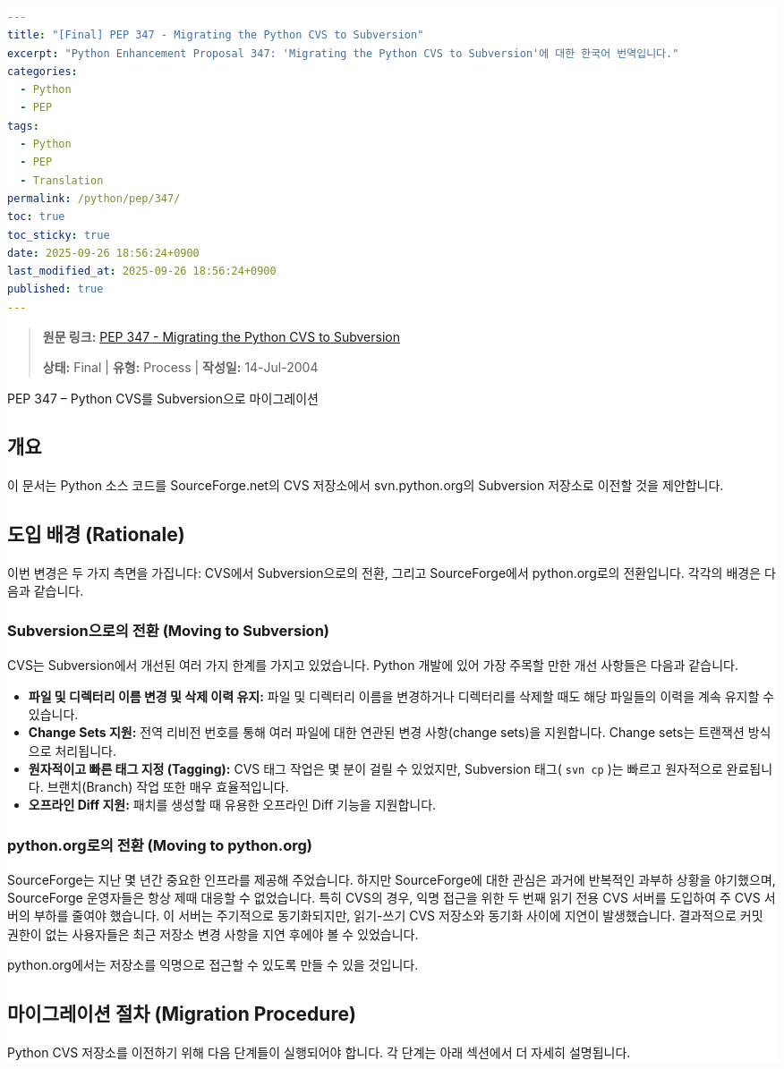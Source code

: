 ```yaml
---
title: "[Final] PEP 347 - Migrating the Python CVS to Subversion"
excerpt: "Python Enhancement Proposal 347: 'Migrating the Python CVS to Subversion'에 대한 한국어 번역입니다."
categories:
  - Python
  - PEP
tags:
  - Python
  - PEP
  - Translation
permalink: /python/pep/347/
toc: true
toc_sticky: true
date: 2025-09-26 18:56:24+0900
last_modified_at: 2025-09-26 18:56:24+0900
published: true
---
```

> **원문 링크:** [PEP 347 - Migrating the Python CVS to Subversion](https://peps.python.org/pep-0347/)
>
> **상태:** Final | **유형:** Process | **작성일:** 14-Jul-2004

PEP 347 – Python CVS를 Subversion으로 마이그레이션

## 개요
이 문서는 Python 소스 코드를 SourceForge.net의 CVS 저장소에서 svn.python.org의 Subversion 저장소로 이전할 것을 제안합니다.

## 도입 배경 (Rationale)
이번 변경은 두 가지 측면을 가집니다: CVS에서 Subversion으로의 전환, 그리고 SourceForge에서 python.org로의 전환입니다. 각각의 배경은 다음과 같습니다.

### Subversion으로의 전환 (Moving to Subversion)
CVS는 Subversion에서 개선된 여러 가지 한계를 가지고 있었습니다. Python 개발에 있어 가장 주목할 만한 개선 사항들은 다음과 같습니다.

*   **파일 및 디렉터리 이름 변경 및 삭제 이력 유지:** 파일 및 디렉터리 이름을 변경하거나 디렉터리를 삭제할 때도 해당 파일들의 이력을 계속 유지할 수 있습니다.
*   **Change Sets 지원:** 전역 리비전 번호를 통해 여러 파일에 대한 연관된 변경 사항(change sets)을 지원합니다. Change sets는 트랜잭션 방식으로 처리됩니다.
*   **원자적이고 빠른 태그 지정 (Tagging):** CVS 태그 작업은 몇 분이 걸릴 수 있었지만, Subversion 태그( `svn cp` )는 빠르고 원자적으로 완료됩니다. 브랜치(Branch) 작업 또한 매우 효율적입니다.
*   **오프라인 Diff 지원:** 패치를 생성할 때 유용한 오프라인 Diff 기능을 지원합니다.

### python.org로의 전환 (Moving to python.org)
SourceForge는 지난 몇 년간 중요한 인프라를 제공해 주었습니다. 하지만 SourceForge에 대한 관심은 과거에 반복적인 과부하 상황을 야기했으며, SourceForge 운영자들은 항상 제때 대응할 수 없었습니다. 특히 CVS의 경우, 익명 접근을 위한 두 번째 읽기 전용 CVS 서버를 도입하여 주 CVS 서버의 부하를 줄여야 했습니다. 이 서버는 주기적으로 동기화되지만, 읽기-쓰기 CVS 저장소와 동기화 사이에 지연이 발생했습니다. 결과적으로 커밋 권한이 없는 사용자들은 최근 저장소 변경 사항을 지연 후에야 볼 수 있었습니다.

python.org에서는 저장소를 익명으로 접근할 수 있도록 만들 수 있을 것입니다.

## 마이그레이션 절차 (Migration Procedure)
Python CVS 저장소를 이전하기 위해 다음 단계들이 실행되어야 합니다. 각 단계는 아래 섹션에서 더 자세히 설명됩니다.
